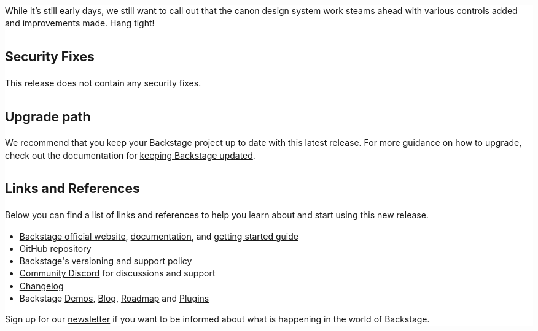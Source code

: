 While it’s still early days, we still want to call out that the canon design system work steams ahead with various controls added and improvements made. Hang tight!

## Security Fixes

This release does not contain any security fixes.

## Upgrade path

We recommend that you keep your Backstage project up to date with this latest release. For more guidance on how to upgrade, check out the documentation for [keeping Backstage updated](https://backstage.io/docs/getting-started/keeping-backstage-updated).

## Links and References

Below you can find a list of links and references to help you learn about and start using this new release.

- [Backstage official website](https://backstage.io/), [documentation](https://backstage.io/docs/), and [getting started guide](https://backstage.io/docs/getting-started/)
- [GitHub repository](https://github.com/backstage/backstage)
- Backstage's [versioning and support policy](https://backstage.io/docs/overview/versioning-policy)
- [Community Discord](https://discord.gg/backstage-687207715902193673) for discussions and support
- [Changelog](https://github.com/backstage/backstage/tree/master/docs/releases/v1.40.0-changelog.md)
- Backstage [Demos](https://backstage.io/demos), [Blog](https://backstage.io/blog), [Roadmap](https://backstage.io/docs/overview/roadmap) and [Plugins](https://backstage.io/plugins)

Sign up for our [newsletter](https://info.backstage.spotify.com/newsletter_subscribe) if you want to be informed about what is happening in the world of Backstage.
